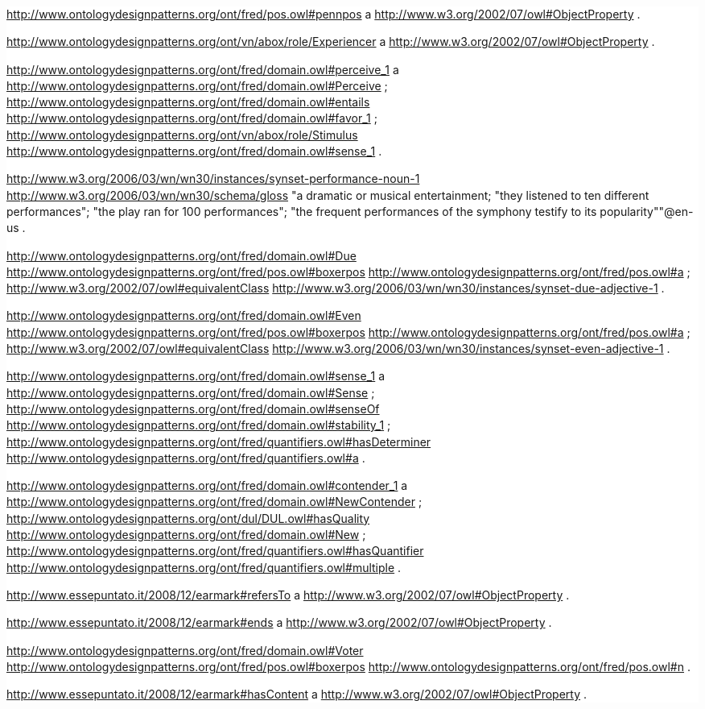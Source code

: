 <http://www.ontologydesignpatterns.org/ont/fred/pos.owl#pennpos>
        a       <http://www.w3.org/2002/07/owl#ObjectProperty> .

<http://www.ontologydesignpatterns.org/ont/vn/abox/role/Experiencer>
        a       <http://www.w3.org/2002/07/owl#ObjectProperty> .

<http://www.ontologydesignpatterns.org/ont/fred/domain.owl#perceive_1>
        a       <http://www.ontologydesignpatterns.org/ont/fred/domain.owl#Perceive> ;
        <http://www.ontologydesignpatterns.org/ont/fred/domain.owl#entails>
                <http://www.ontologydesignpatterns.org/ont/fred/domain.owl#favor_1> ;
        <http://www.ontologydesignpatterns.org/ont/vn/abox/role/Stimulus>
                <http://www.ontologydesignpatterns.org/ont/fred/domain.owl#sense_1> .

<http://www.w3.org/2006/03/wn/wn30/instances/synset-performance-noun-1>
        <http://www.w3.org/2006/03/wn/wn30/schema/gloss>
                "a dramatic or musical entertainment; \"they listened to ten different performances\"; \"the play ran for 100 performances\"; \"the frequent performances of the symphony testify to its popularity\""@en-us .

<http://www.ontologydesignpatterns.org/ont/fred/domain.owl#Due>
        <http://www.ontologydesignpatterns.org/ont/fred/pos.owl#boxerpos>
                <http://www.ontologydesignpatterns.org/ont/fred/pos.owl#a> ;
        <http://www.w3.org/2002/07/owl#equivalentClass>
                <http://www.w3.org/2006/03/wn/wn30/instances/synset-due-adjective-1> .

<http://www.ontologydesignpatterns.org/ont/fred/domain.owl#Even>
        <http://www.ontologydesignpatterns.org/ont/fred/pos.owl#boxerpos>
                <http://www.ontologydesignpatterns.org/ont/fred/pos.owl#a> ;
        <http://www.w3.org/2002/07/owl#equivalentClass>
                <http://www.w3.org/2006/03/wn/wn30/instances/synset-even-adjective-1> .

<http://www.ontologydesignpatterns.org/ont/fred/domain.owl#sense_1>
        a       <http://www.ontologydesignpatterns.org/ont/fred/domain.owl#Sense> ;
        <http://www.ontologydesignpatterns.org/ont/fred/domain.owl#senseOf>
                <http://www.ontologydesignpatterns.org/ont/fred/domain.owl#stability_1> ;
        <http://www.ontologydesignpatterns.org/ont/fred/quantifiers.owl#hasDeterminer>
                <http://www.ontologydesignpatterns.org/ont/fred/quantifiers.owl#a> .

<http://www.ontologydesignpatterns.org/ont/fred/domain.owl#contender_1>
        a       <http://www.ontologydesignpatterns.org/ont/fred/domain.owl#NewContender> ;
        <http://www.ontologydesignpatterns.org/ont/dul/DUL.owl#hasQuality>
                <http://www.ontologydesignpatterns.org/ont/fred/domain.owl#New> ;
        <http://www.ontologydesignpatterns.org/ont/fred/quantifiers.owl#hasQuantifier>
                <http://www.ontologydesignpatterns.org/ont/fred/quantifiers.owl#multiple> .

<http://www.essepuntato.it/2008/12/earmark#refersTo>
        a       <http://www.w3.org/2002/07/owl#ObjectProperty> .

<http://www.essepuntato.it/2008/12/earmark#ends>
        a       <http://www.w3.org/2002/07/owl#ObjectProperty> .

<http://www.ontologydesignpatterns.org/ont/fred/domain.owl#Voter>
        <http://www.ontologydesignpatterns.org/ont/fred/pos.owl#boxerpos>
                <http://www.ontologydesignpatterns.org/ont/fred/pos.owl#n> .

<http://www.essepuntato.it/2008/12/earmark#hasContent>
        a       <http://www.w3.org/2002/07/owl#ObjectProperty> .
